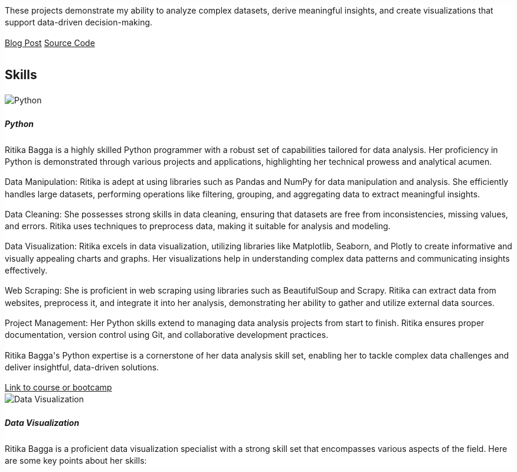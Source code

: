 These projects demonstrate my ability to analyze complex datasets, derive meaningful insights, and create visualizations that support data-driven decision-making.</p>
            <a href="#" class="btn btn-primary">Blog Post</a>
            <a href="#" class="btn btn-secondary">Source Code</a>
          </div>
        </div>
      </div>
    </div>

  </div>
</section>



<section id="skills" class="skills-section bg-white" id="skills">
  <div class="container">
    <h2 class="text-center">Skills</h2>
    <div class="row">
      <!-- Skill 1 -->
      <div class="col-lg-3 col-md-6 mb-4">
        <div class="card">
          <img src="images/skills/1.png" class="card-img-top" alt="Python">
          <div class="card-body">
            <h5 class="card-title">Python</h5>
            <p class="card-text">Ritika Bagga is a highly skilled Python programmer with a robust set of capabilities tailored for data analysis. Her proficiency in Python is demonstrated through various projects and applications, highlighting her technical prowess and analytical acumen.

Data Manipulation: Ritika is adept at using libraries such as Pandas and NumPy for data manipulation and analysis. She efficiently handles large datasets, performing operations like filtering, grouping, and aggregating data to extract meaningful insights.

Data Cleaning: She possesses strong skills in data cleaning, ensuring that datasets are free from inconsistencies, missing values, and errors. Ritika uses techniques to preprocess data, making it suitable for analysis and modeling.

Data Visualization: Ritika excels in data visualization, utilizing libraries like Matplotlib, Seaborn, and Plotly to create informative and visually appealing charts and graphs. Her visualizations help in understanding complex data patterns and communicating insights effectively.

Web Scraping: She is proficient in web scraping using libraries such as BeautifulSoup and Scrapy. Ritika can extract data from websites, preprocess it, and integrate it into her analysis, demonstrating her ability to gather and utilize external data sources.

Project Management: Her Python skills extend to managing data analysis projects from start to finish. Ritika ensures proper documentation, version control using Git, and collaborative development practices.

Ritika Bagga's Python expertise is a cornerstone of her data analysis skill set, enabling her to tackle complex data challenges and deliver insightful, data-driven solutions.</p>
            <a href="#" class="btn btn-outline-primary">Link to course or bootcamp</a>
          </div>
        </div>
      </div>
      <!-- Skill 2 -->
      <div class="col-lg-3 col-md-6 mb-4">
        <div class="card">
          <img src="images/skills/2.png" class="card-img-top" alt="Data Visualization">
          <div class="card-body">
            <h5 class="card-title">Data Visualization</h5>
            <p class="card-text">Ritika Bagga is a proficient data visualization specialist with a strong skill set that encompasses various aspects of the field. Here are some key points about her skills:
